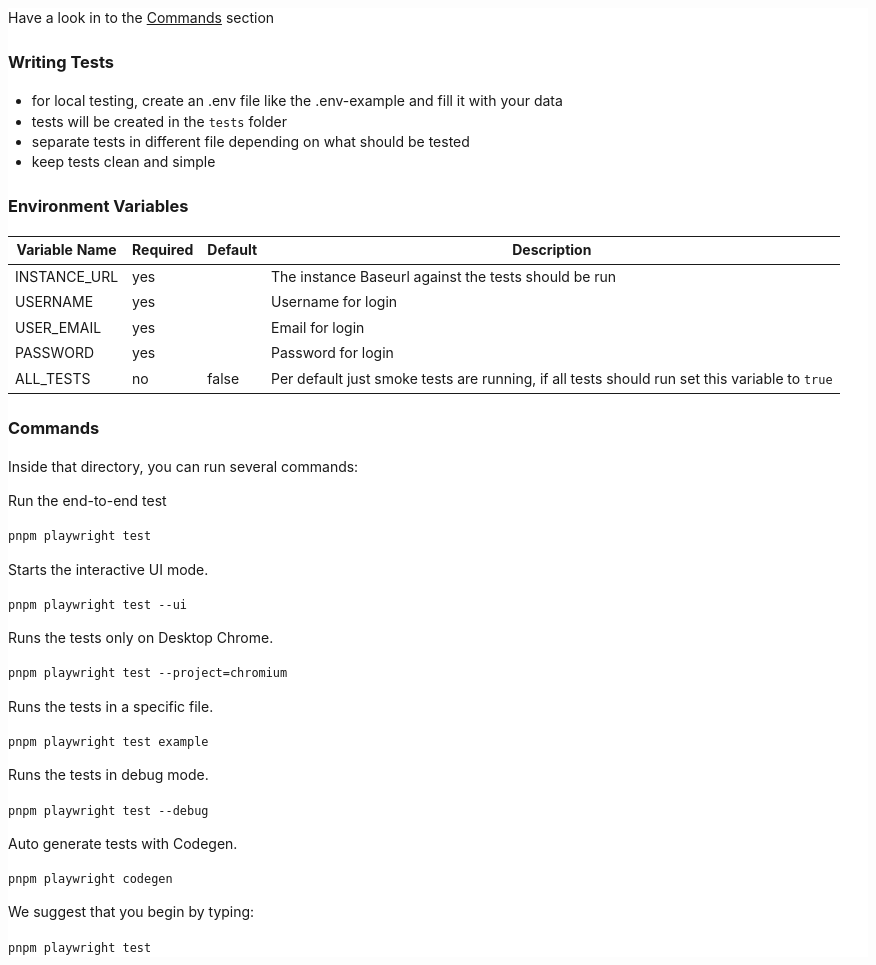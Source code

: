 Have a look in to the [Commands](#commands) section

### Writing Tests

- for local testing, create an .env file like the .env-example and fill it with your data
- tests will be created in the `tests` folder
- separate tests in different file depending on what should be tested
- keep tests clean and simple

### Environment Variables

| Variable Name         | Required | Default       | Description                                          |
| --------------------- | -------- | ------------- | -----------------------------------------------------|
| INSTANCE_URL          | yes      |               | The instance Baseurl against the tests should be run |
| USERNAME              | yes      |               | Username for login                                   |
| USER_EMAIL            | yes      |               | Email for login                                      |
| PASSWORD              | yes      |               | Password for login                                   |
| ALL_TESTS             | no       | false         | Per default just smoke tests are running, if all tests should run set this variable to `true` |

### Commands
Inside that directory, you can run several commands:

Run the end-to-end test <br>
```
pnpm playwright test
```

Starts the interactive UI mode. <br>
```
pnpm playwright test --ui
```

Runs the tests only on Desktop Chrome.<br>
```
pnpm playwright test --project=chromium
```

Runs the tests in a specific file.<br>
```
pnpm playwright test example
```

Runs the tests in debug mode.
```
pnpm playwright test --debug
```

Auto generate tests with Codegen.<br>
```
pnpm playwright codegen
```

We suggest that you begin by typing:
```
pnpm playwright test
```
